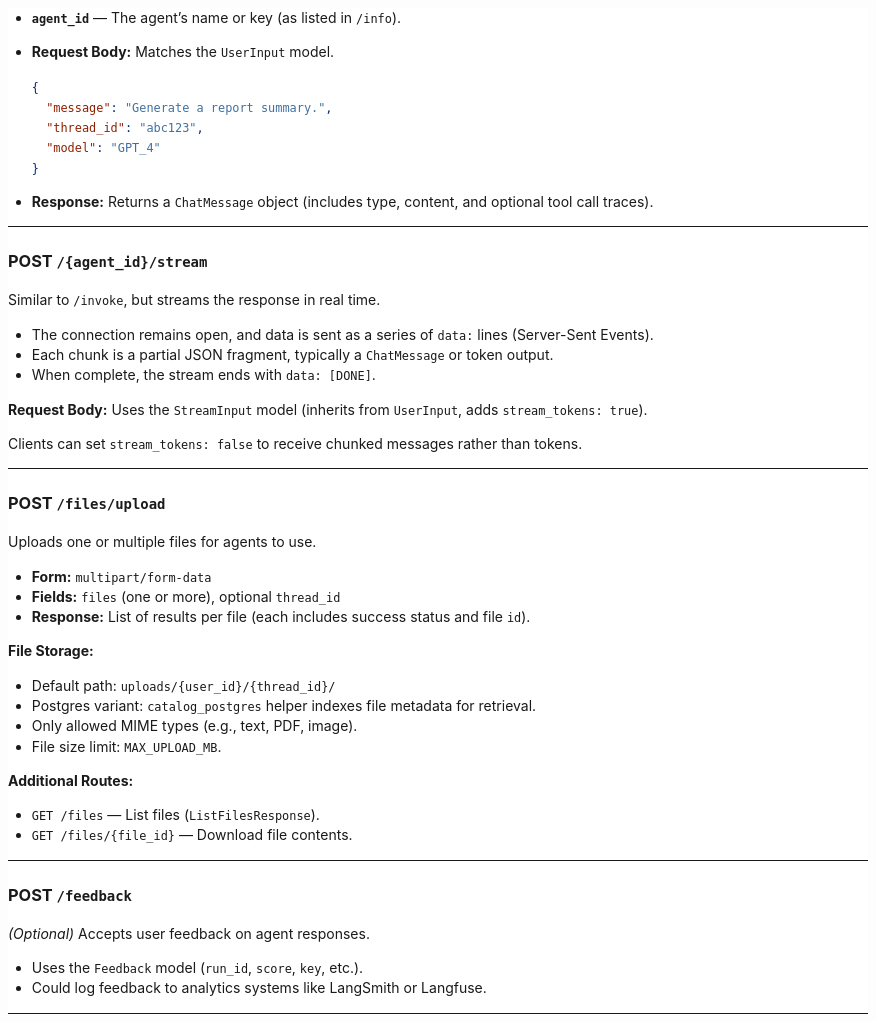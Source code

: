 * **`agent_id`** — The agent’s name or key (as listed in `/info`).
* **Request Body:** Matches the `UserInput` model.

  ```json
  {
    "message": "Generate a report summary.",
    "thread_id": "abc123",
    "model": "GPT_4"
  }
  ```
* **Response:** Returns a `ChatMessage` object (includes type, content, and optional tool call traces).

---

### **POST `/{agent_id}/stream`**

Similar to `/invoke`, but streams the response in real time.

* The connection remains open, and data is sent as a series of `data:` lines (Server-Sent Events).
* Each chunk is a partial JSON fragment, typically a `ChatMessage` or token output.
* When complete, the stream ends with `data: [DONE]`.

**Request Body:** Uses the `StreamInput` model (inherits from `UserInput`, adds `stream_tokens: true`).

Clients can set `stream_tokens: false` to receive chunked messages rather than tokens.

---

### **POST `/files/upload`**

Uploads one or multiple files for agents to use.

* **Form:** `multipart/form-data`
* **Fields:** `files` (one or more), optional `thread_id`
* **Response:** List of results per file (each includes success status and file `id`).

**File Storage:**

* Default path: `uploads/{user_id}/{thread_id}/`
* Postgres variant: `catalog_postgres` helper indexes file metadata for retrieval.
* Only allowed MIME types (e.g., text, PDF, image).
* File size limit: `MAX_UPLOAD_MB`.

**Additional Routes:**

* `GET /files` — List files (`ListFilesResponse`).
* `GET /files/{file_id}` — Download file contents.

---

### **POST `/feedback`**

*(Optional)* Accepts user feedback on agent responses.

* Uses the `Feedback` model (`run_id`, `score`, `key`, etc.).
* Could log feedback to analytics systems like LangSmith or Langfuse.

---